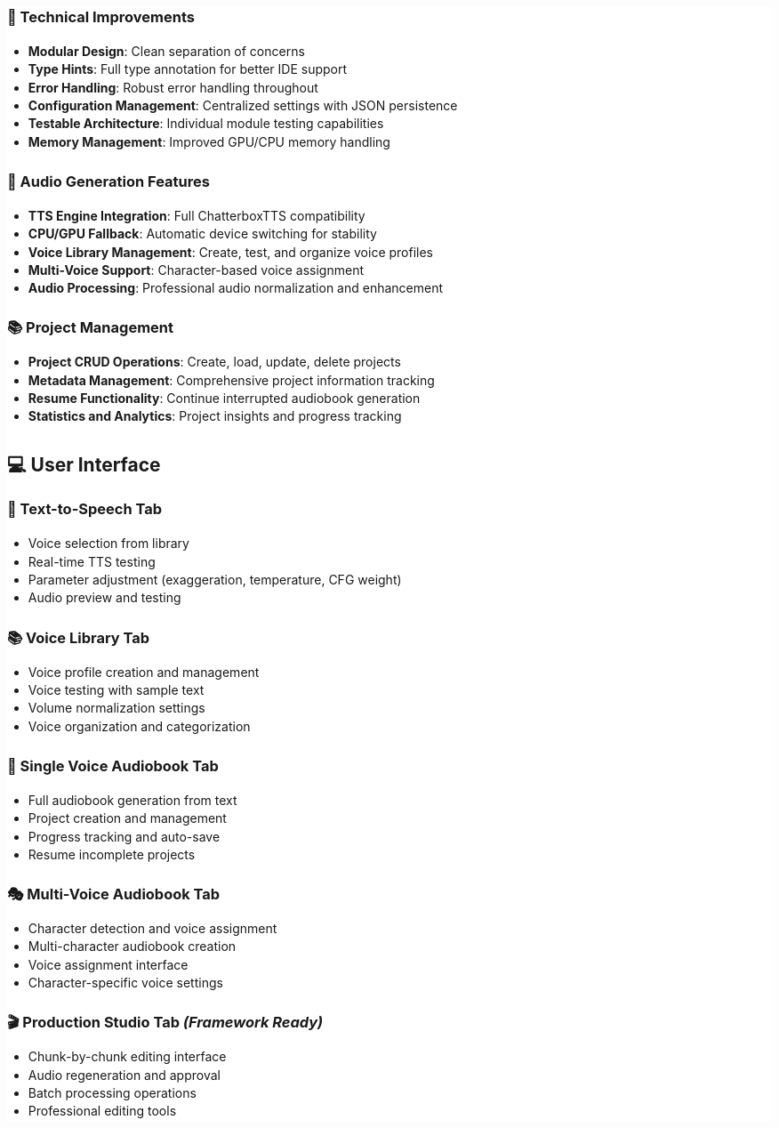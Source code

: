 ### **🔧 Technical Improvements**
- **Modular Design**: Clean separation of concerns
- **Type Hints**: Full type annotation for better IDE support
- **Error Handling**: Robust error handling throughout
- **Configuration Management**: Centralized settings with JSON persistence
- **Testable Architecture**: Individual module testing capabilities
- **Memory Management**: Improved GPU/CPU memory handling

### **🎵 Audio Generation Features**
- **TTS Engine Integration**: Full ChatterboxTTS compatibility
- **CPU/GPU Fallback**: Automatic device switching for stability
- **Voice Library Management**: Create, test, and organize voice profiles
- **Multi-Voice Support**: Character-based voice assignment
- **Audio Processing**: Professional audio normalization and enhancement

### **📚 Project Management**
- **Project CRUD Operations**: Create, load, update, delete projects
- **Metadata Management**: Comprehensive project information tracking
- **Resume Functionality**: Continue interrupted audiobook generation
- **Statistics and Analytics**: Project insights and progress tracking

## 💻 **User Interface**

### **🎤 Text-to-Speech Tab**
- Voice selection from library
- Real-time TTS testing
- Parameter adjustment (exaggeration, temperature, CFG weight)
- Audio preview and testing

### **📚 Voice Library Tab**
- Voice profile creation and management
- Voice testing with sample text
- Volume normalization settings
- Voice organization and categorization

### **📖 Single Voice Audiobook Tab**
- Full audiobook generation from text
- Project creation and management
- Progress tracking and auto-save
- Resume incomplete projects

### **🎭 Multi-Voice Audiobook Tab**
- Character detection and voice assignment
- Multi-character audiobook creation
- Voice assignment interface
- Character-specific voice settings

### **🎬 Production Studio Tab** *(Framework Ready)*
- Chunk-by-chunk editing interface
- Audio regeneration and approval
- Batch processing operations
- Professional editing tools
